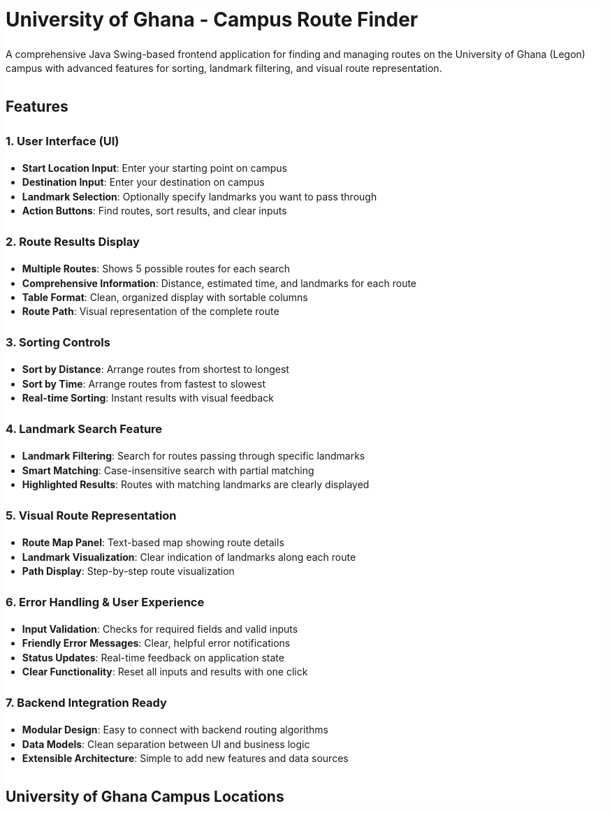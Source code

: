 # University of Ghana - Campus Route Finder

A comprehensive Java Swing-based frontend application for finding and managing routes on the University of Ghana (Legon) campus with advanced features for sorting, landmark filtering, and visual route representation.

## Features

### 1. User Interface (UI)
- **Start Location Input**: Enter your starting point on campus
- **Destination Input**: Enter your destination on campus
- **Landmark Selection**: Optionally specify landmarks you want to pass through
- **Action Buttons**: Find routes, sort results, and clear inputs

### 2. Route Results Display
- **Multiple Routes**: Shows 5 possible routes for each search
- **Comprehensive Information**: Distance, estimated time, and landmarks for each route
- **Table Format**: Clean, organized display with sortable columns
- **Route Path**: Visual representation of the complete route

### 3. Sorting Controls
- **Sort by Distance**: Arrange routes from shortest to longest
- **Sort by Time**: Arrange routes from fastest to slowest
- **Real-time Sorting**: Instant results with visual feedback

### 4. Landmark Search Feature
- **Landmark Filtering**: Search for routes passing through specific landmarks
- **Smart Matching**: Case-insensitive search with partial matching
- **Highlighted Results**: Routes with matching landmarks are clearly displayed

### 5. Visual Route Representation
- **Route Map Panel**: Text-based map showing route details
- **Landmark Visualization**: Clear indication of landmarks along each route
- **Path Display**: Step-by-step route visualization

### 6. Error Handling & User Experience
- **Input Validation**: Checks for required fields and valid inputs
- **Friendly Error Messages**: Clear, helpful error notifications
- **Status Updates**: Real-time feedback on application state
- **Clear Functionality**: Reset all inputs and results with one click

### 7. Backend Integration Ready
- **Modular Design**: Easy to connect with backend routing algorithms
- **Data Models**: Clean separation between UI and business logic
- **Extensible Architecture**: Simple to add new features and data sources

## University of Ghana Campus Locations
